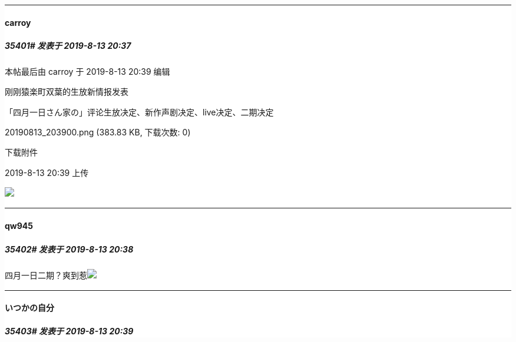 




-----

####  carroy  
##### 35401#       发表于 2019-8-13 20:37



 本帖最后由 carroy 于 2019-8-13 20:39 编辑 

刚刚猿楽町双葉的生放新情报发表

「四月一日さん家の」评论生放决定、新作声剧决定、live决定、二期决定






20190813_203900.png
(383.83 KB, 下载次数: 0)




下载附件


2019-8-13 20:39 上传









<img src="https://img.saraba1st.com/forum/201908/13/203918cjub3kzsuedujf0b.png" referrerpolicy="no-referrer">












-----

####  qw945  
##### 35402#       发表于 2019-8-13 20:38




四月一日二期？爽到惹<img src="https://static.saraba1st.com/image/smiley/face2017/062.gif" referrerpolicy="no-referrer">







-----

####  いつかの自分  
##### 35403#       发表于 2019-8-13 20:39
